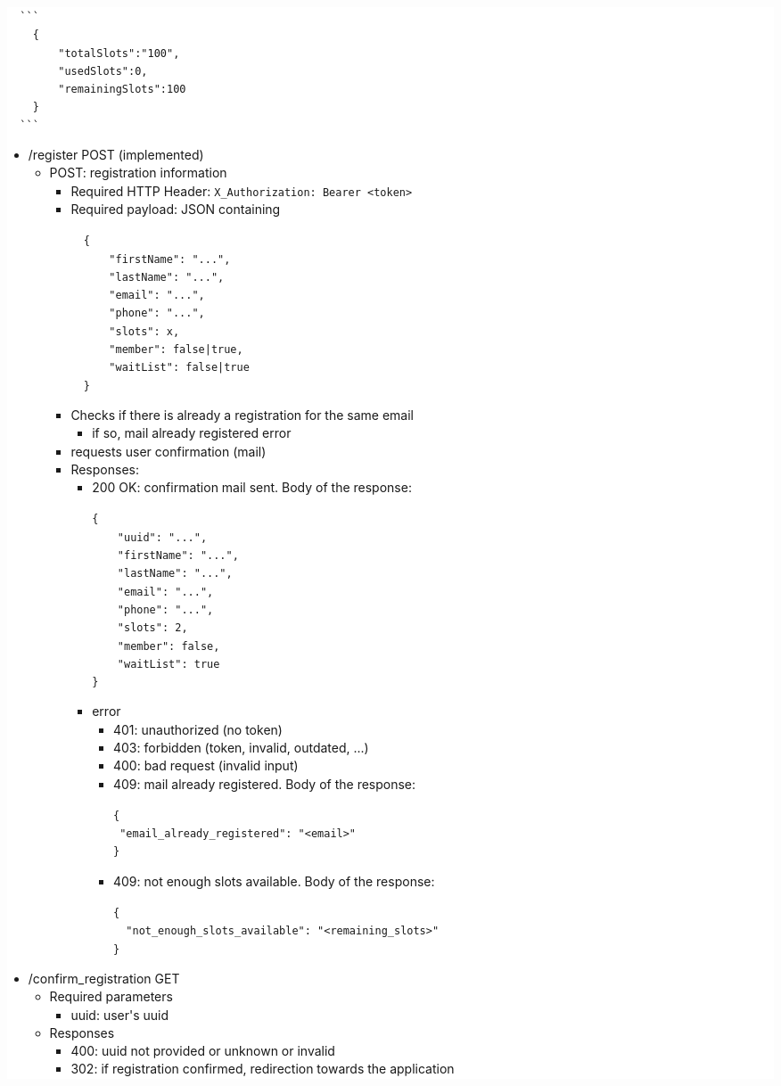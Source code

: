       ```
      	{
      		"totalSlots":"100",
      		"usedSlots":0,
      		"remainingSlots":100
      	}
      ```
* /register POST (implemented)
  * POST: registration information
    * Required HTTP Header: `X_Authorization: Bearer <token>`
    * Required payload: JSON containing
      ```
        {
        	"firstName": "...",
        	"lastName": "...",
        	"email": "...",
        	"phone": "...",
        	"slots": x,
        	"member": false|true,
        	"waitList": false|true
        }
      ```
    * Checks if there is already a registration for the same email
      * if so, mail already registered error
    * requests user confirmation (mail)
    * Responses:
      * 200 OK: confirmation mail sent. Body of the response: 
        ```
        {
        	"uuid": "...",
        	"firstName": "...",
        	"lastName": "...",
        	"email": "...",
        	"phone": "...",
        	"slots": 2,
        	"member": false,
        	"waitList": true
        }
        ```
      * error
        * 401: unauthorized (no token)
		* 403: forbidden (token, invalid, outdated, ...)
        * 400: bad request (invalid input)
        * 409: mail already registered. Body of the response:
           ```
           {
            "email_already_registered": "<email>"
           }
           ```
        * 409: not enough slots available. Body of the response:
          ```
          {
          	"not_enough_slots_available": "<remaining_slots>"
          }
          ```
* /confirm_registration GET
  * Required parameters
    * uuid: user's uuid
  * Responses
    * 400: uuid not provided or unknown or invalid
    * 302: if registration confirmed, redirection towards the application
